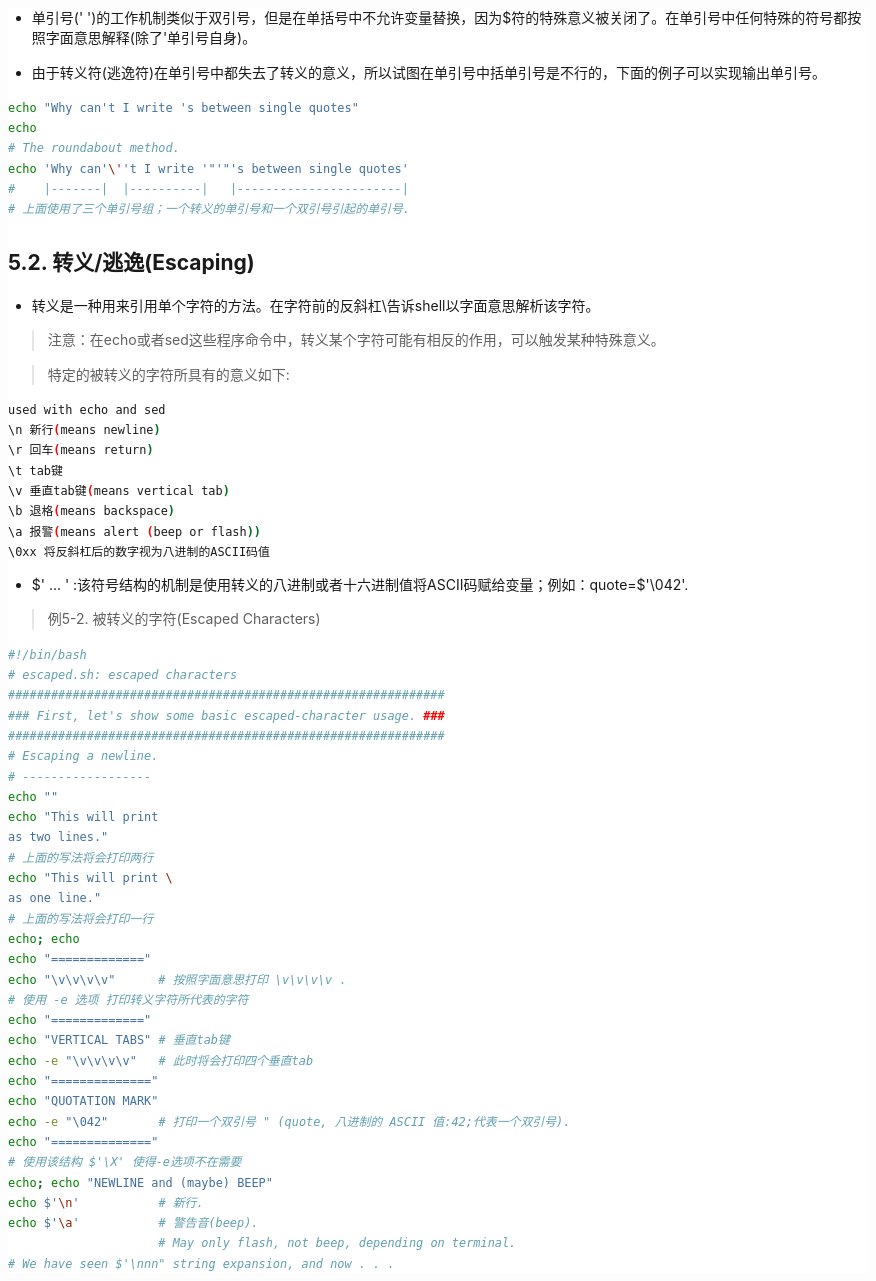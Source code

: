 - 单引号(' ')的工作机制类似于双引号，但是在单括号中不允许变量替换，因为\$符的特殊意义被关闭了。在单引号中任何特殊的符号都按照字面意思解释(除了'单引号自身)。

- 由于转义符(逃逸符)在单引号中都失去了转义的意义，所以试图在单引号中括单引号是不行的，下面的例子可以实现输出单引号。

```bash
echo "Why can't I write 's between single quotes"
echo
# The roundabout method.
echo 'Why can'\''t I write '"'"'s between single quotes'
#    |-------|  |----------|   |-----------------------|
# 上面使用了三个单引号组；一个转义的单引号和一个双引号引起的单引号.
```

## 5.2. 转义/逃逸(Escaping)

- 转义是一种用来引用单个字符的方法。在字符前的反斜杠\\告诉shell以字面意思解析该字符。

> 注意：在echo或者sed这些程序命令中，转义某个字符可能有相反的作用，可以触发某种特殊意义。

> 特定的被转义的字符所具有的意义如下:

```bash
used with echo and sed
\n 新行(means newline)
\r 回车(means return)
\t tab键
\v 垂直tab键(means vertical tab)
\b 退格(means backspace)
\a 报警(means alert (beep or flash))
\0xx 将反斜杠后的数字视为八进制的ASCII码值
```

- \$' ... ' :该符号结构的机制是使用转义的八进制或者十六进制值将ASCII码赋给变量；例如：quote=$'\042'.

> 例5-2. 被转义的字符(Escaped Characters)

```bash
#!/bin/bash
# escaped.sh: escaped characters
#############################################################
### First, let's show some basic escaped-character usage. ###
#############################################################
# Escaping a newline.
# ------------------
echo ""
echo "This will print
as two lines."
# 上面的写法将会打印两行
echo "This will print \
as one line."
# 上面的写法将会打印一行
echo; echo
echo "============="
echo "\v\v\v\v"      # 按照字面意思打印 \v\v\v\v .
# 使用 -e 选项 打印转义字符所代表的字符
echo "============="
echo "VERTICAL TABS" # 垂直tab键
echo -e "\v\v\v\v"   # 此时将会打印四个垂直tab
echo "=============="
echo "QUOTATION MARK"
echo -e "\042"       # 打印一个双引号 " (quote, 八进制的 ASCII 值:42;代表一个双引号).
echo "=============="
# 使用该结构 $'\X' 使得-e选项不在需要
echo; echo "NEWLINE and (maybe) BEEP"
echo $'\n'           # 新行.
echo $'\a'           # 警告音(beep).
                     # May only flash, not beep, depending on terminal.
# We have seen $'\nnn" string expansion, and now . . .
```